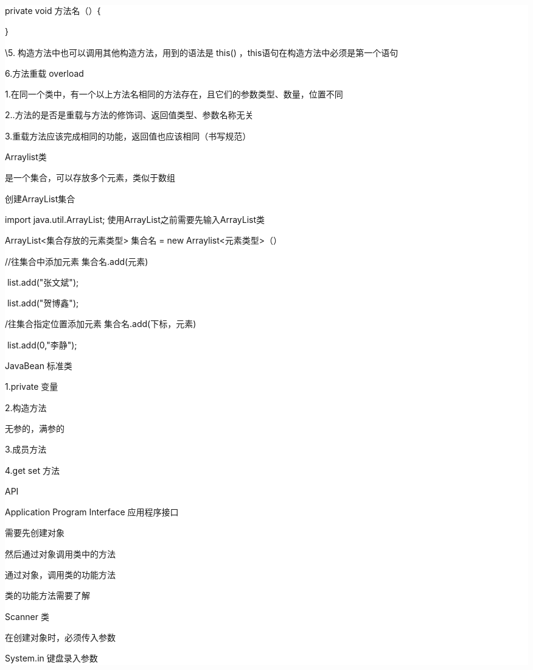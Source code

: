    private void 方法名（）{

   

   }

   

\5. 构造方法中也可以调用其他构造方法，用到的语法是 this() ，this语句在构造方法中必须是第一个语句

6.方法重载 overload

1.在同一个类中，有一个以上方法名相同的方法存在，且它们的参数类型、数量，位置不同

2..方法的是否是重载与方法的修饰词、返回值类型、参数名称无关 

3.重载方法应该完成相同的功能，返回值也应该相同（书写规范）   

Arraylist类

是一个集合，可以存放多个元素，类似于数组

创建ArrayList集合

import java.util.ArrayList;  使用ArrayList之前需要先输入ArrayList类

ArrayList<集合存放的元素类型> 集合名 = new Arraylist<元素类型>（）

//往集合中添加元素 集合名.add(元素)

​    list.add("张文斌");

​    list.add("贺博鑫");

/往集合指定位置添加元素 集合名.add(下标，元素)

​    list.add(0,"李静");

JavaBean 标准类

1.private 变量

2.构造方法

无参的，满参的

3.成员方法

4.get set 方法

API 

Application Program Interface 应用程序接口

需要先创建对象

然后通过对象调用类中的方法

通过对象，调用类的功能方法

类的功能方法需要了解

Scanner 类

在创建对象时，必须传入参数

System.in 键盘录入参数
